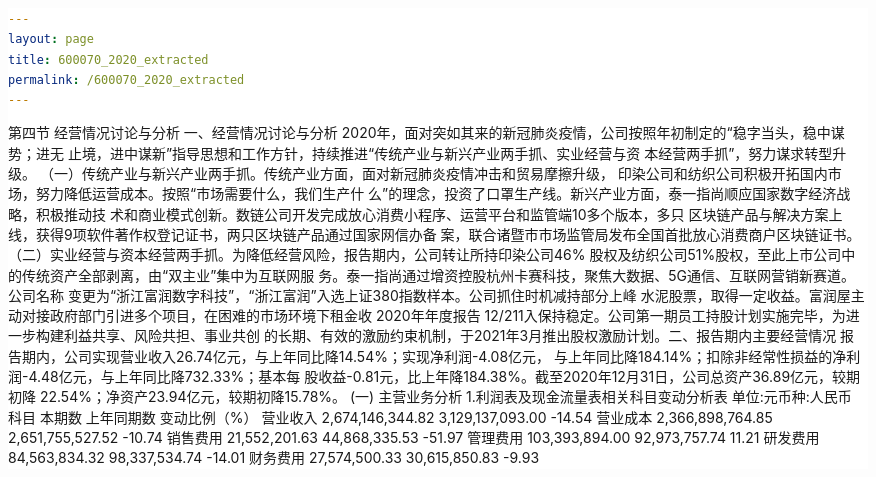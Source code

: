 ```yaml
---
layout: page
title: 600070_2020_extracted
permalink: /600070_2020_extracted
---
```


第四节
经营情况讨论与分析
一、经营情况讨论与分析
2020年，面对突如其来的新冠肺炎疫情，公司按照年初制定的“稳字当头，稳中谋势；进无
止境，进中谋新”指导思想和工作方针，持续推进“传统产业与新兴产业两手抓、实业经营与资
本经营两手抓”，努力谋求转型升级。
（一）传统产业与新兴产业两手抓。传统产业方面，面对新冠肺炎疫情冲击和贸易摩擦升级，
印染公司和纺织公司积极开拓国内市场，努力降低运营成本。按照“市场需要什么，我们生产什
么”的理念，投资了口罩生产线。新兴产业方面，泰一指尚顺应国家数字经济战略，积极推动技
术和商业模式创新。数链公司开发完成放心消费小程序、运营平台和监管端10多个版本，多只
区块链产品与解决方案上线，获得9项软件著作权登记证书，两只区块链产品通过国家网信办备
案，联合诸暨市市场监管局发布全国首批放心消费商户区块链证书。
（二）实业经营与资本经营两手抓。为降低经营风险，报告期内，公司转让所持印染公司46%
股权及纺织公司51%股权，至此上市公司中的传统资产全部剥离，由“双主业”集中为互联网服
务。泰一指尚通过增资控股杭州卡赛科技，聚焦大数据、5G通信、互联网营销新赛道。公司名称
变更为“浙江富润数字科技”，“浙江富润”入选上证380指数样本。公司抓住时机减持部分上峰
水泥股票，取得一定收益。富润屋主动对接政府部门引进多个项目，在困难的市场环境下租金收
2020年年度报告
12/211入保持稳定。公司第一期员工持股计划实施完毕，为进一步构建利益共享、风险共担、事业共创
的长期、有效的激励约束机制，于2021年3月推出股权激励计划。二、报告期内主要经营情况
报告期内，公司实现营业收入26.74亿元，与上年同比降14.54%；实现净利润-4.08亿元，
与上年同比降184.14%；扣除非经常性损益的净利润-4.48亿元，与上年同比降732.33%；基本每
股收益-0.81元，比上年降184.38%。截至2020年12月31日，公司总资产36.89亿元，较期初降
22.54%；净资产23.94亿元，较期初降15.78%。
(一)
主营业务分析
1.利润表及现金流量表相关科目变动分析表
单位:元币种:人民币
科目
本期数
上年同期数
变动比例（%）
营业收入
2,674,146,344.82
3,129,137,093.00
-14.54
营业成本
2,366,898,764.85
2,651,755,527.52
-10.74
销售费用
21,552,201.63
44,868,335.53
-51.97
管理费用
103,393,894.00
92,973,757.74
11.21
研发费用
84,563,834.32
98,337,534.74
-14.01
财务费用
27,574,500.33
30,615,850.83
-9.93